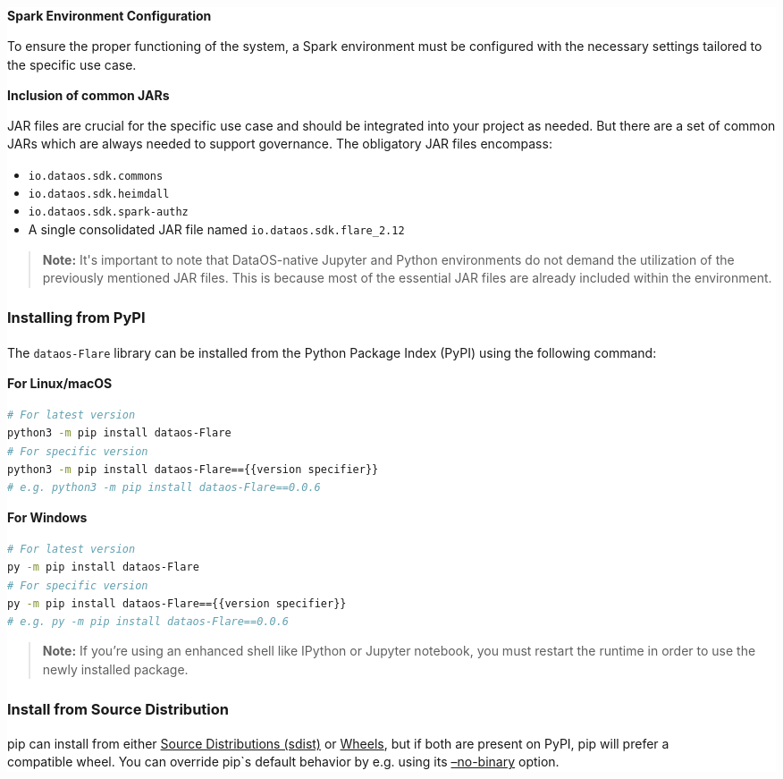 **Spark Environment Configuration**

To ensure the proper functioning of the system, a Spark environment must be configured with the necessary settings tailored to the specific use case.

**Inclusion of common JARs**

JAR files are crucial for the specific use case and should be integrated into your project as needed. But there are a set of common JARs which are always needed to support governance. The obligatory JAR files encompass:

- `io.dataos.sdk.commons`
- `io.dataos.sdk.heimdall`
- `io.dataos.sdk.spark-authz`
- A single consolidated JAR file named `io.dataos.sdk.flare_2.12`

> <b>Note:</b> It's important to note that DataOS-native Jupyter and Python environments do not demand the utilization of the previously mentioned JAR files. This is because most of the essential JAR files are already included within the environment.


### **Installing from PyPI**

The `dataos-Flare` library can be installed from the Python Package Index (PyPI) using the following command:

**For Linux/macOS**

```bash
# For latest version
python3 -m pip install dataos-Flare
# For specific version
python3 -m pip install dataos-Flare=={{version specifier}}
# e.g. python3 -m pip install dataos-Flare==0.0.6
```

**For Windows**

```bash
# For latest version
py -m pip install dataos-Flare
# For specific version
py -m pip install dataos-Flare=={{version specifier}}
# e.g. py -m pip install dataos-Flare==0.0.6
```

><b>Note:</b> If you’re using an enhanced shell like IPython or Jupyter notebook, you must restart the runtime in order to use the newly installed package.


### **Install from Source Distribution**

pip can install from either [Source Distributions (sdist)](https://files.pythonhosted.org/packages/08/a6/ebc36b838374e3cf81d6dc429ff57e56c4c69d802ca171af927a2d382924/dataos-Flare-0.0.7.tar.gz) or [Wheels](https://files.pythonhosted.org/packages/7e/ed/726abfa8ff1b6827dcb684224f0d75c0206aa41e4addacda09dba9e011cb/dataos_Flare-0.0.7-py3-none-any.whl), but if both are present on PyPI, pip will prefer a compatible wheel. You can override pip`s default behavior by e.g. using its [–no-binary](https://pip.pypa.io/en/latest/cli/pip_install/#install-no-binary) option.
